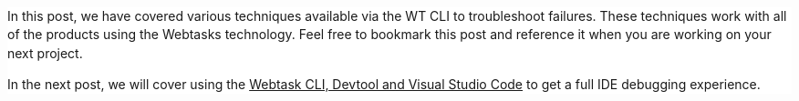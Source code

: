 In this post, we have covered various techniques available via the WT CLI to troubleshoot failures. These techniques work with all of the products using the Webtasks technology. Feel free to bookmark this post and reference it when you are working on your next project.

In the next post, we will cover using the [Webtask CLI, Devtool and Visual Studio Code](https://auth0.com/blog/troubleshooting-webtasks-using-debuggers/) to get a full IDE debugging experience.
